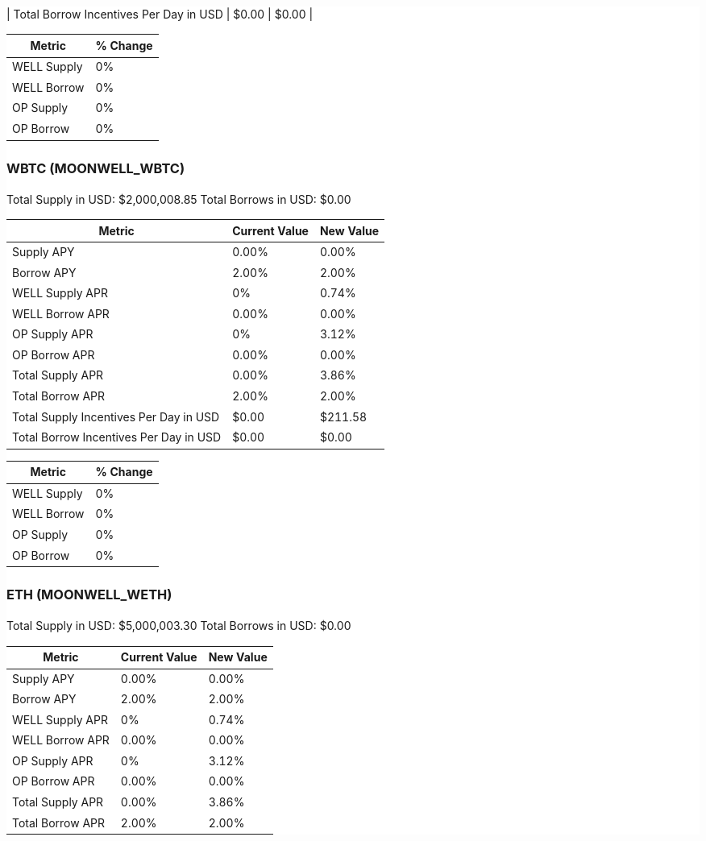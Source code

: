 | Total Borrow Incentives Per Day in USD | $0.00         | $0.00     |

| Metric      | % Change |
| ----------- | -------- |
| WELL Supply | 0%       |
| WELL Borrow | 0%       |
| OP Supply   | 0%       |
| OP Borrow   | 0%       |

### WBTC (MOONWELL_WBTC)

Total Supply in USD: $2,000,008.85 Total Borrows in USD: $0.00

| Metric                                 | Current Value | New Value |
| -------------------------------------- | ------------- | --------- |
| Supply APY                             | 0.00%         | 0.00%     |
| Borrow APY                             | 2.00%         | 2.00%     |
| WELL Supply APR                        | 0%            | 0.74%     |
| WELL Borrow APR                        | 0.00%         | 0.00%     |
| OP Supply APR                          | 0%            | 3.12%     |
| OP Borrow APR                          | 0.00%         | 0.00%     |
| Total Supply APR                       | 0.00%         | 3.86%     |
| Total Borrow APR                       | 2.00%         | 2.00%     |
| Total Supply Incentives Per Day in USD | $0.00         | $211.58   |
| Total Borrow Incentives Per Day in USD | $0.00         | $0.00     |

| Metric      | % Change |
| ----------- | -------- |
| WELL Supply | 0%       |
| WELL Borrow | 0%       |
| OP Supply   | 0%       |
| OP Borrow   | 0%       |

### ETH (MOONWELL_WETH)

Total Supply in USD: $5,000,003.30 Total Borrows in USD: $0.00

| Metric                                 | Current Value | New Value |
| -------------------------------------- | ------------- | --------- |
| Supply APY                             | 0.00%         | 0.00%     |
| Borrow APY                             | 2.00%         | 2.00%     |
| WELL Supply APR                        | 0%            | 0.74%     |
| WELL Borrow APR                        | 0.00%         | 0.00%     |
| OP Supply APR                          | 0%            | 3.12%     |
| OP Borrow APR                          | 0.00%         | 0.00%     |
| Total Supply APR                       | 0.00%         | 3.86%     |
| Total Borrow APR                       | 2.00%         | 2.00%     |